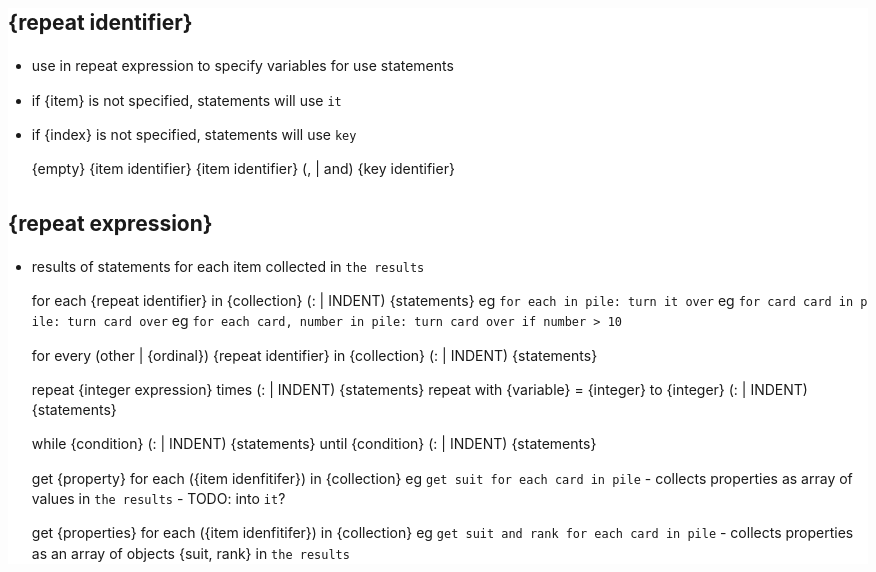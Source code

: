 
{repeat identifier}
---------------------
- use in repeat expression to specify variables for use statements
- if {item} is not specified, statements will use `it`
- if {index} is not specified, statements will use `key`

	{empty}
	{item identifier}
	{item identifier} (, | and) {key identifier}



{repeat expression}
---------------------
- results of statements for each item collected in `the results`

	for each {repeat identifier} in {collection} (: | INDENT) {statements}
		eg	`for each in pile: turn it over`
		eg	`for card card in pile: turn card over`
		eg	`for each card, number in pile: turn card over if number > 10`

	for every (other | {ordinal}) {repeat identifier} in {collection} (: | INDENT) {statements}

	repeat {integer expression} times (: | INDENT) {statements}
	repeat with {variable} = {integer} to {integer} (: | INDENT) {statements}

	while {condition} (: | INDENT) {statements}
	until {condition} (: | INDENT) {statements}

	get {property} for each ({item idenfitifer}) in {collection}
		eg	`get suit for each card in pile`
		- collects properties as array of values in `the results`
		- TODO: into `it`?

	get {properties} for each ({item idenfitifer}) in {collection}
		eg	`get suit and rank for each card in pile`
		- collects properties as an array of objects {suit, rank} in `the results`


